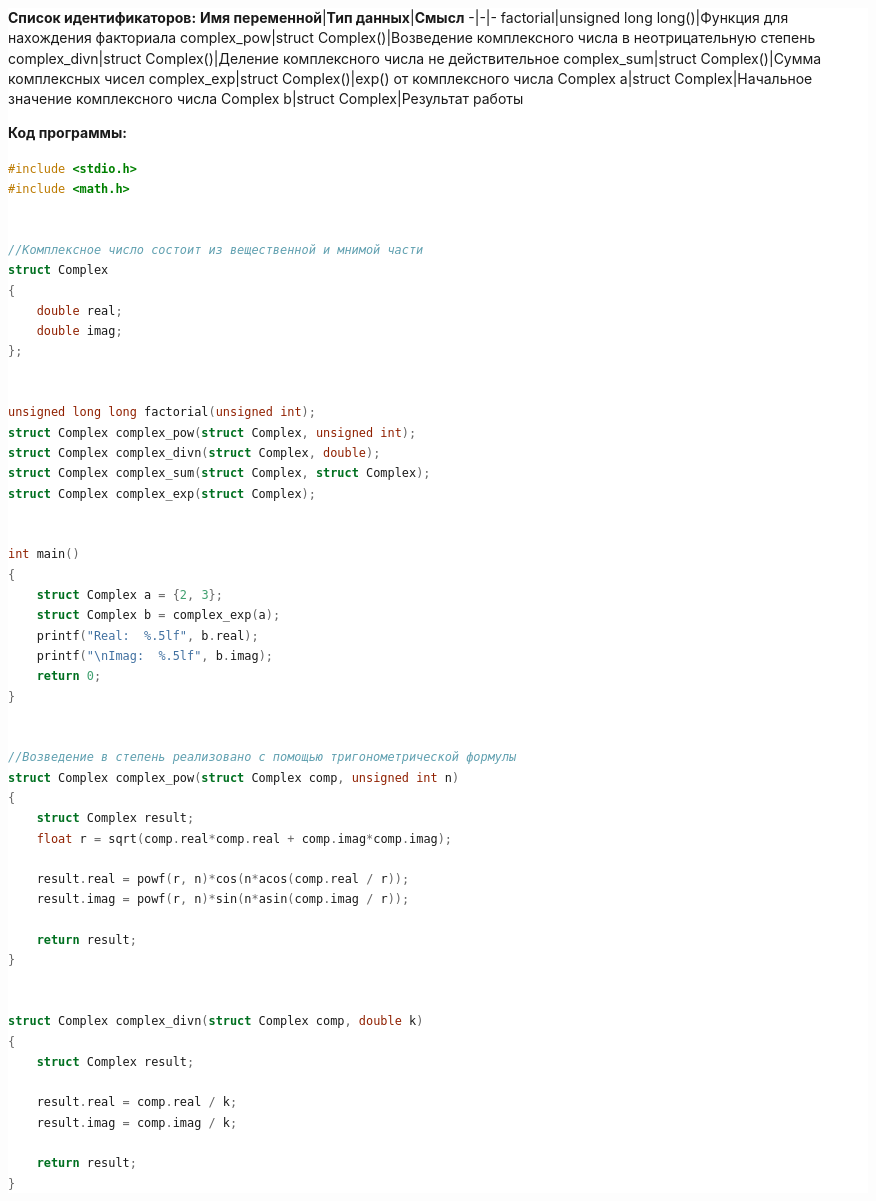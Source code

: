 **Список идентификаторов:**
**Имя переменной**|**Тип данных**|**Смысл**
-|-|-
factorial|unsigned  long  long()|Функция для нахождения факториала
complex_pow|struct Complex()|Возведение комплексного числа в неотрицательную степень
complex_divn|struct Complex()|Деление комплексного числа не действительное
complex_sum|struct Complex()|Сумма комплексных чисел
complex_exp|struct Complex()|exp() от комплексного числа
Complex a|struct Complex|Начальное значение комплексного числа
Complex b|struct Complex|Результат работы

**Код программы:**
```c
#include <stdio.h>
#include <math.h>


//Комплексное число состоит из вещественной и мнимой части
struct Complex
{
    double real;
    double imag;
};


unsigned long long factorial(unsigned int);
struct Complex complex_pow(struct Complex, unsigned int);
struct Complex complex_divn(struct Complex, double);
struct Complex complex_sum(struct Complex, struct Complex);
struct Complex complex_exp(struct Complex);


int main()
{
    struct Complex a = {2, 3};
    struct Complex b = complex_exp(a);
    printf("Real:  %.5lf", b.real);
    printf("\nImag:  %.5lf", b.imag);
    return 0;
}


//Возведение в степень реализовано с помощью тригонометрической формулы
struct Complex complex_pow(struct Complex comp, unsigned int n)
{
    struct Complex result;
    float r = sqrt(comp.real*comp.real + comp.imag*comp.imag);
    
    result.real = powf(r, n)*cos(n*acos(comp.real / r));
    result.imag = powf(r, n)*sin(n*asin(comp.imag / r));
    
    return result;
}


struct Complex complex_divn(struct Complex comp, double k)
{
    struct Complex result;
    
    result.real = comp.real / k;
    result.imag = comp.imag / k;
    
    return result;
}
```
